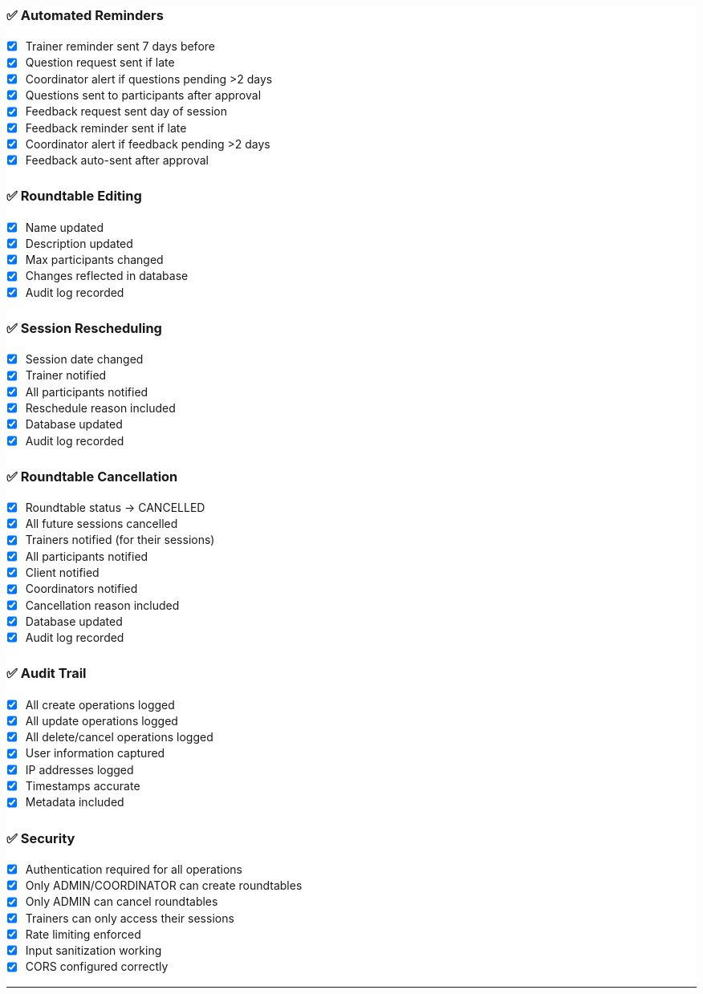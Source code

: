 ### ✅ Automated Reminders
- [x] Trainer reminder sent 7 days before
- [x] Question request sent if late
- [x] Coordinator alert if questions pending >2 days
- [x] Questions sent to participants after approval
- [x] Feedback request sent day of session
- [x] Feedback reminder sent if late
- [x] Coordinator alert if feedback pending >2 days
- [x] Feedback auto-sent after approval

### ✅ Roundtable Editing
- [x] Name updated
- [x] Description updated
- [x] Max participants changed
- [x] Changes reflected in database
- [x] Audit log recorded

### ✅ Session Rescheduling
- [x] Session date changed
- [x] Trainer notified
- [x] All participants notified
- [x] Reschedule reason included
- [x] Database updated
- [x] Audit log recorded

### ✅ Roundtable Cancellation
- [x] Roundtable status → CANCELLED
- [x] All future sessions cancelled
- [x] Trainers notified (for their sessions)
- [x] All participants notified
- [x] Client notified
- [x] Coordinators notified
- [x] Cancellation reason included
- [x] Database updated
- [x] Audit log recorded

### ✅ Audit Trail
- [x] All create operations logged
- [x] All update operations logged
- [x] All delete/cancel operations logged
- [x] User information captured
- [x] IP addresses logged
- [x] Timestamps accurate
- [x] Metadata included

### ✅ Security
- [x] Authentication required for all operations
- [x] Only ADMIN/COORDINATOR can create roundtables
- [x] Only ADMIN can cancel roundtables
- [x] Trainers can only access their sessions
- [x] Rate limiting enforced
- [x] Input sanitization working
- [x] CORS configured correctly

---